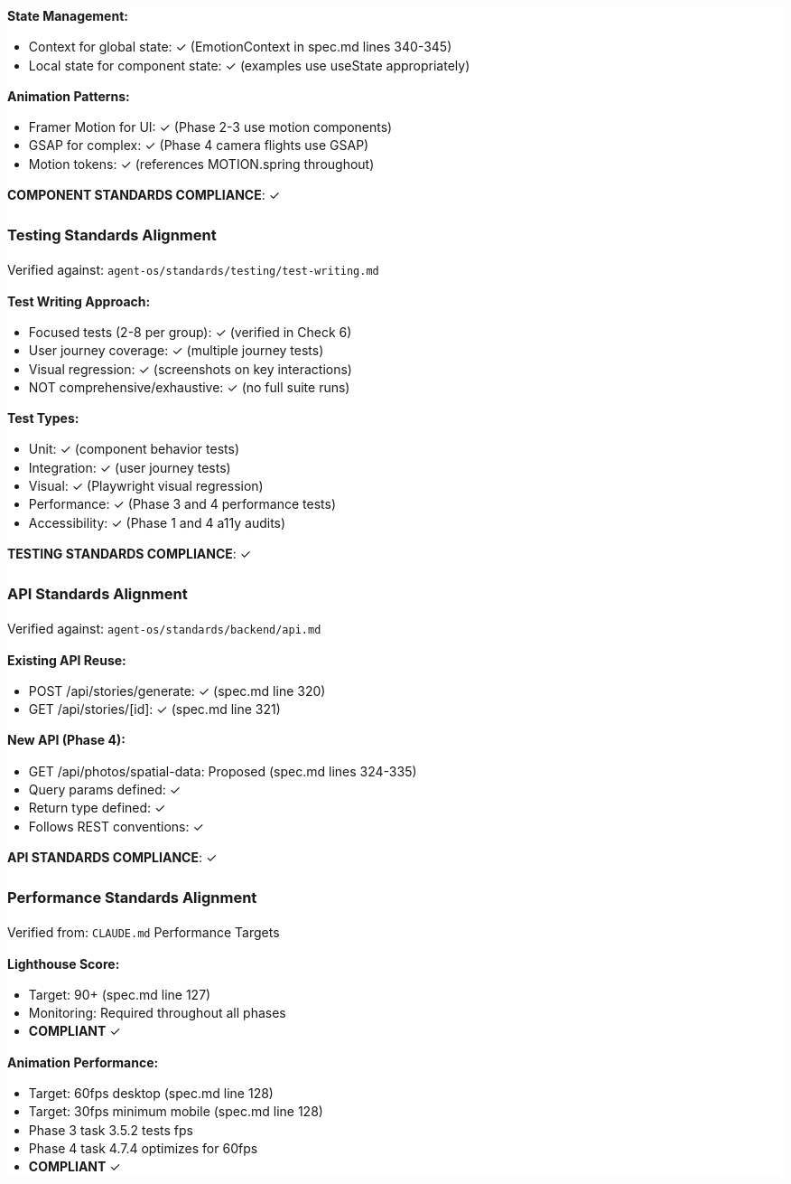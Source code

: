 **State Management:**
- Context for global state: ✓ (EmotionContext in spec.md lines 340-345)
- Local state for component state: ✓ (examples use useState appropriately)

**Animation Patterns:**
- Framer Motion for UI: ✓ (Phase 2-3 use motion components)
- GSAP for complex: ✓ (Phase 4 camera flights use GSAP)
- Motion tokens: ✓ (references MOTION.spring throughout)

**COMPONENT STANDARDS COMPLIANCE**: ✓

### Testing Standards Alignment
Verified against: `agent-os/standards/testing/test-writing.md`

**Test Writing Approach:**
- Focused tests (2-8 per group): ✓ (verified in Check 6)
- User journey coverage: ✓ (multiple journey tests)
- Visual regression: ✓ (screenshots on key interactions)
- NOT comprehensive/exhaustive: ✓ (no full suite runs)

**Test Types:**
- Unit: ✓ (component behavior tests)
- Integration: ✓ (user journey tests)
- Visual: ✓ (Playwright visual regression)
- Performance: ✓ (Phase 3 and 4 performance tests)
- Accessibility: ✓ (Phase 1 and 4 a11y audits)

**TESTING STANDARDS COMPLIANCE**: ✓

### API Standards Alignment
Verified against: `agent-os/standards/backend/api.md`

**Existing API Reuse:**
- POST /api/stories/generate: ✓ (spec.md line 320)
- GET /api/stories/[id]: ✓ (spec.md line 321)

**New API (Phase 4):**
- GET /api/photos/spatial-data: Proposed (spec.md lines 324-335)
- Query params defined: ✓
- Return type defined: ✓
- Follows REST conventions: ✓

**API STANDARDS COMPLIANCE**: ✓

### Performance Standards Alignment
Verified from: `CLAUDE.md` Performance Targets

**Lighthouse Score:**
- Target: 90+ (spec.md line 127)
- Monitoring: Required throughout all phases
- **COMPLIANT** ✓

**Animation Performance:**
- Target: 60fps desktop (spec.md line 128)
- Target: 30fps minimum mobile (spec.md line 128)
- Phase 3 task 3.5.2 tests fps
- Phase 4 task 4.7.4 optimizes for 60fps
- **COMPLIANT** ✓
